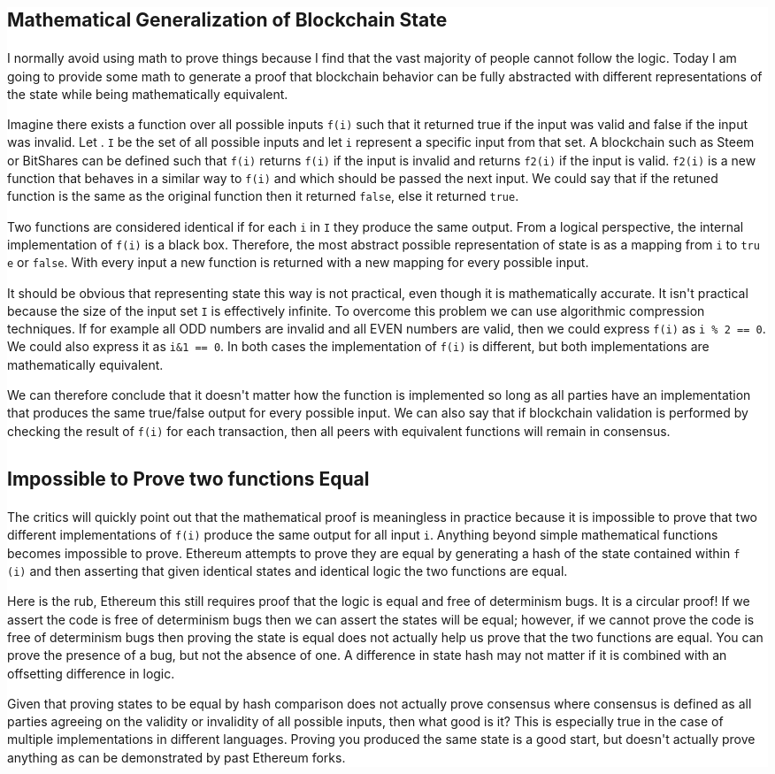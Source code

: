 Mathematical Generalization of Blockchain State
-----------------------------------------------

I normally avoid using math to prove things because I find that the vast majority of people cannot follow the logic. Today I am going to provide some math to generate a proof that blockchain behavior can be fully abstracted with different representations of the state while being mathematically equivalent.

Imagine there exists a function over all possible inputs `f(i)` such that it returned true if the input was valid and false if the input was invalid. Let . `I` be the set of all possible inputs and let `i` represent a specific input from that set. A blockchain such as Steem or BitShares can be defined such that `f(i)` returns `f(i)` if the input is invalid and returns `f2(i)` if the input is valid. `f2(i)` is a new function that behaves in a similar way to `f(i)` and which should be passed the next input. We could say that if the retuned function is the same as the original function then it returned `false`, else it returned `true`.

Two functions are considered identical if for each `i` in `I` they produce the same output. From a logical perspective, the internal implementation of `f(i)` is a black box. Therefore, the most abstract possible representation of state is as a mapping from `i` to `true` or `false`. With every input a new function is returned with a new mapping for every possible input.

It should be obvious that representing state this way is not practical, even though it is mathematically accurate. It isn't practical because the size of the input set `I` is effectively infinite. To overcome this problem we can use algorithmic compression techniques. If for example all ODD numbers are invalid and all EVEN numbers are valid, then we could express `f(i)` as `i % 2 == 0`. We could also express it as `i&1 == 0`. In both cases the implementation of `f(i)` is different, but both implementations are mathematically equivalent.

We can therefore conclude that it doesn't matter how the function is implemented so long as all parties have an implementation that produces the same true/false output for every possible input. We can also say that if blockchain validation is performed by checking the result of `f(i)` for each transaction, then all peers with equivalent functions will remain in consensus.

Impossible to Prove two functions Equal
---------------------------------------

The critics will quickly point out that the mathematical proof is meaningless in practice because it is impossible to prove that two different implementations of `f(i)` produce the same output for all input `i`. Anything beyond simple mathematical functions becomes impossible to prove. Ethereum attempts to prove they are equal by generating a hash of the state contained within `f(i)` and then asserting that given identical states and identical logic the two functions are equal.

Here is the rub, Ethereum this still requires proof that the logic is equal and free of determinism bugs. It is a circular proof! If we assert the code is free of determinism bugs then we can assert the states will be equal; however, if we cannot prove the code is free of determinism bugs then proving the state is equal does not actually help us prove that the two functions are equal. You can prove the presence of a bug, but not the absence of one. A difference in state hash may not matter if it is combined with an offsetting difference in logic.

Given that proving states to be equal by hash comparison does not actually prove consensus where consensus is defined as all parties agreeing on the validity or invalidity of all possible inputs, then what good is it? This is especially true in the case of multiple implementations in different languages. Proving you produced the same state is a good start, but doesn't actually prove anything as can be demonstrated by past Ethereum forks.
